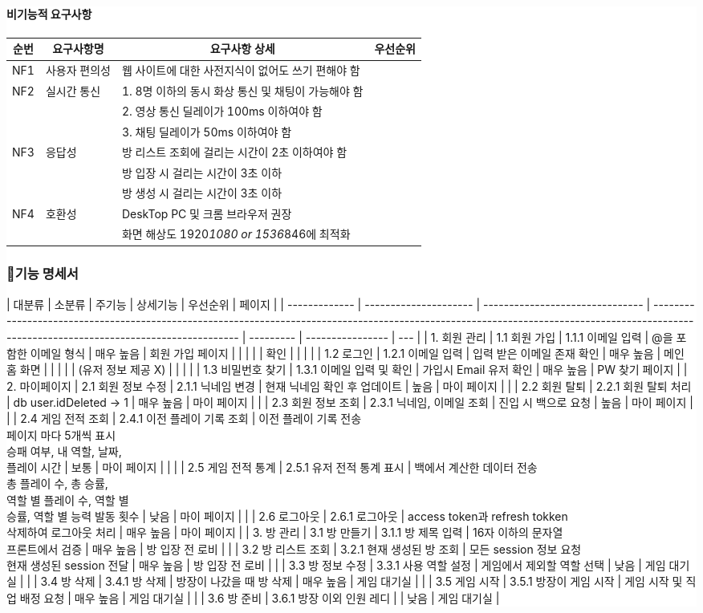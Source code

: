 
#### 비기능적 요구사항

| 순번 | 요구사항명    | 요구사항 상세                                      | 우선순위 |
| ---- | ------------- | -------------------------------------------------- | -------- |
| NF1  | 사용자 편의성 | 웹 사이트에 대한 사전지식이 없어도 쓰기 편해야 함  |          |
| NF2  | 실시간 통신   | 1. 8명 이하의 동시 화상 통신 및 채팅이 가능해야 함 |          |
|      |               | 2. 영상 통신 딜레이가 100ms 이하여야 함            |          |
|      |               | 3. 채팅 딜레이가 50ms 이하여야 함                  |          |
| NF3  | 응답성        | 방 리스트 조회에 걸리는 시간이 2초 이하여야 함     |          |
|      |               | 방 입장 시 걸리는 시간이 3초 이하                  |          |
|      |               | 방 생성 시 걸리는 시간이 3초 이하                  |          |
| NF4  | 호환성        | DeskTop PC 및 크롬 브라우저 권장                   |          |
|      |               | 화면 해상도 1920*1080 or 1536*846에 최적화         |          |

### 📌기능 명세서

| 대분류        | 소분류                | 주기능                          | 상세기능                                                                                                                                                                                   | 우선순위  | 페이지           |
| ------------- | --------------------- | ------------------------------- | ------------------------------------------------------------------------------------------------------------------------------------------------------------------------------------------ | --------- | ---------------- | --- |
| 1. 회원 관리  | 1.1 회원 가입         | 1.1.1 이메일 입력               | @을 포함한 이메일 형식                                                                                                                                                                     | 매우 높음 | 회원 가입 페이지 |
|               |                       |                                 | 확인                                                                                                                                                                                       |           |                  |
|               | 1.2 로그인            | 1.2.1 이메일 입력               | 입력 받은 이메일 존재 확인                                                                                                                                                                 | 매우 높음 | 메인 홈 화면     |
|               |                       |                                 | (유저 정보 제공 X)                                                                                                                                                                         |           |                  |
|               | 1.3 비밀번호 찾기     | 1.3.1 이메일 입력 및 확인       | 가입시 Email 유저 확인                                                                                                                                                                     | 매우 높음 | PW 찾기 페이지   |
| 2. 마이페이지 | 2.1 회원 정보 수정    | 2.1.1 닉네임 변경               | 현재 닉네임 확인 후 업데이트                                                                                                                                                               | 높음      | 마이 페이지      |
|               | 2.2 회원 탈퇴         | 2.2.1 회원 탈퇴 처리            | db user.idDeleted → 1                                                                                                                                                                      | 매우 높음 | 마이 페이지      |
|               | 2.3 회원 정보 조회    | 2.3.1 닉네임, 이메일 조회       | 진입 시 백으로 요청                                                                                                                                                                        | 높음      | 마이 페이지      |
|               | 2.4 게임 전적 조회    | 2.4.1 이전 플레이 기록 조회     | 이전 플레이 기록 전송<br>페이지 마다 5개씩 표시<br>승패 여부, 내 역할, 날짜,<br>플레이 시간                                                                                                | 보통      | 마이 페이지      |     |
|               | 2.5 게임 전적 통계    | 2.5.1 유저 전적 통계 표시       | 백에서 계산한 데이터 전송<br>총 플레이 수, 총 승률,<br>역할 별 플레이 수, 역할 별<br>승률, 역할 별 능력 발동 횟수                                                                          | 낮음      | 마이 페이지      |
|               | 2.6 로그아웃          | 2.6.1 로그아웃                  | access token과 refresh tokken<br>삭제하여 로그아웃 처리                                                                                                                                    | 매우 높음 | 마이 페이지      |
| 3. 방 관리    | 3.1 방 만들기         | 3.1.1 방 제목 입력              | 16자 이하의 문자열 <br> 프론트에서 검증                                                                                                                                                    | 매우 높음 | 방 입장 전 로비  |
|               | 3.2 방 리스트 조회    | 3.2.1 현재 생성된 방 조회       | 모든 session 정보 요청<br> 현재 생성된 session 전달                                                                                                                                        | 매우 높음 | 방 입장 전 로비  |
|               | 3.3 방 정보 수정      | 3.3.1 사용 역할 설정            | 게임에서 제외할 역할 선택                                                                                                                                                                  | 낮음      | 게임 대기실      |
|               | 3.4 방 삭제           | 3.4.1 방 삭제                   | 방장이 나갔을 때 방 삭제                                                                                                                                                                   | 매우 높음 | 게임 대기실      |
|               | 3.5 게임 시작         | 3.5.1 방장이 게임 시작          | 게임 시작 및 직업 배정 요청                                                                                                                                                                | 매우 높음 | 게임 대기실      |
|               | 3.6 방 준비           | 3.6.1 방장 이외 인원 레디       |                                                                                                                                                                                            | 낮음      | 게임 대기실      |
